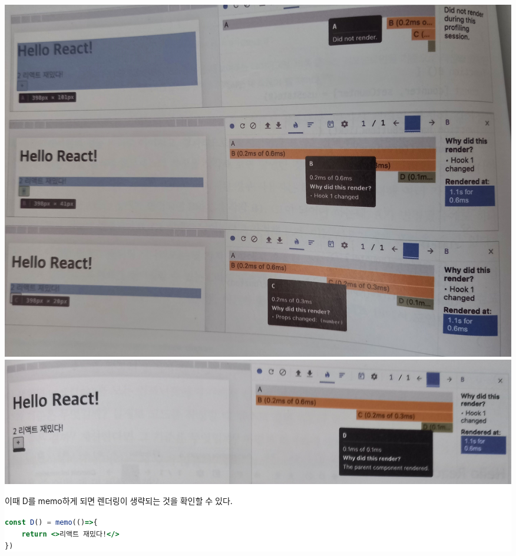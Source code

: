 <img src="./image/20240528_130847.jpg"/>
<img src="./image/20240528_130854.jpg"/>

이때 D를 memo하게 되면 렌더링이 생략되는 것을 확인할 수 있다.

```jsx
const D() = memo(()=>{
	return <>리액트 재밌다!</>
})
```
